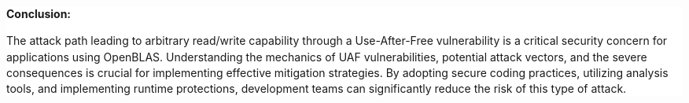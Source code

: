 **Conclusion:**

The attack path leading to arbitrary read/write capability through a Use-After-Free vulnerability is a critical security concern for applications using OpenBLAS. Understanding the mechanics of UAF vulnerabilities, potential attack vectors, and the severe consequences is crucial for implementing effective mitigation strategies. By adopting secure coding practices, utilizing analysis tools, and implementing runtime protections, development teams can significantly reduce the risk of this type of attack.